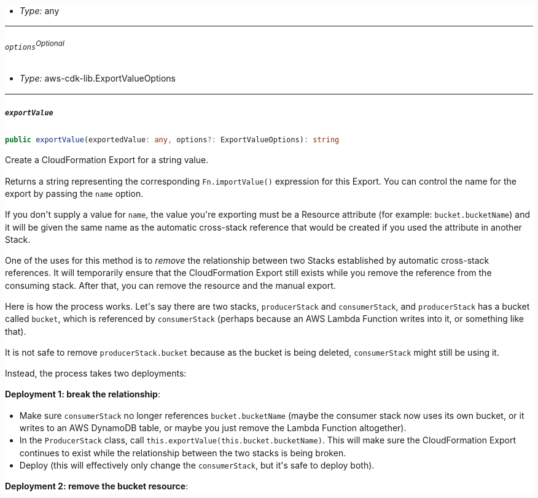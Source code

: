 - *Type:* any

---

###### `options`<sup>Optional</sup> <a name="options" id="@smallcase/cdk-vpc-module.VpcEndpointServiceNestedStack.exportStringListValue.parameter.options"></a>

- *Type:* aws-cdk-lib.ExportValueOptions

---

##### `exportValue` <a name="exportValue" id="@smallcase/cdk-vpc-module.VpcEndpointServiceNestedStack.exportValue"></a>

```typescript
public exportValue(exportedValue: any, options?: ExportValueOptions): string
```

Create a CloudFormation Export for a string value.

Returns a string representing the corresponding `Fn.importValue()`
expression for this Export. You can control the name for the export by
passing the `name` option.

If you don't supply a value for `name`, the value you're exporting must be
a Resource attribute (for example: `bucket.bucketName`) and it will be
given the same name as the automatic cross-stack reference that would be created
if you used the attribute in another Stack.

One of the uses for this method is to *remove* the relationship between
two Stacks established by automatic cross-stack references. It will
temporarily ensure that the CloudFormation Export still exists while you
remove the reference from the consuming stack. After that, you can remove
the resource and the manual export.

Here is how the process works. Let's say there are two stacks,
`producerStack` and `consumerStack`, and `producerStack` has a bucket
called `bucket`, which is referenced by `consumerStack` (perhaps because
an AWS Lambda Function writes into it, or something like that).

It is not safe to remove `producerStack.bucket` because as the bucket is being
deleted, `consumerStack` might still be using it.

Instead, the process takes two deployments:

**Deployment 1: break the relationship**:

- Make sure `consumerStack` no longer references `bucket.bucketName` (maybe the consumer
  stack now uses its own bucket, or it writes to an AWS DynamoDB table, or maybe you just
  remove the Lambda Function altogether).
- In the `ProducerStack` class, call `this.exportValue(this.bucket.bucketName)`. This
  will make sure the CloudFormation Export continues to exist while the relationship
  between the two stacks is being broken.
- Deploy (this will effectively only change the `consumerStack`, but it's safe to deploy both).

**Deployment 2: remove the bucket resource**:
